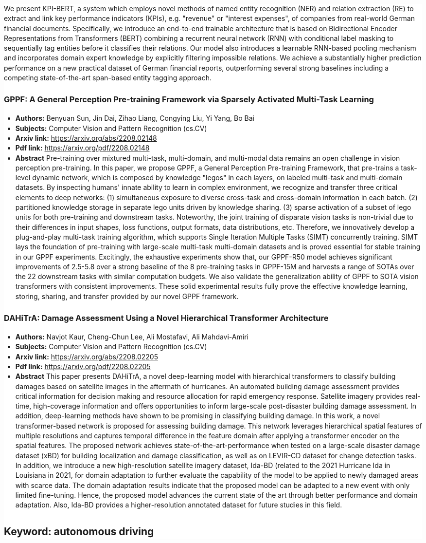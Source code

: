  We present KPI-BERT, a system which employs novel methods of named entity recognition (NER) and relation extraction (RE) to extract and link key performance indicators (KPIs), e.g. "revenue" or "interest expenses", of companies from real-world German financial documents. Specifically, we introduce an end-to-end trainable architecture that is based on Bidirectional Encoder Representations from Transformers (BERT) combining a recurrent neural network (RNN) with conditional label masking to sequentially tag entities before it classifies their relations. Our model also introduces a learnable RNN-based pooling mechanism and incorporates domain expert knowledge by explicitly filtering impossible relations. We achieve a substantially higher prediction performance on a new practical dataset of German financial reports, outperforming several strong baselines including a competing state-of-the-art span-based entity tagging approach.
### GPPF: A General Perception Pre-training Framework via Sparsely Activated  Multi-Task Learning
 - **Authors:** Benyuan Sun, Jin Dai, Zihao Liang, Congying Liu, Yi Yang, Bo Bai
 - **Subjects:** Computer Vision and Pattern Recognition (cs.CV)
 - **Arxiv link:** https://arxiv.org/abs/2208.02148
 - **Pdf link:** https://arxiv.org/pdf/2208.02148
 - **Abstract**
 Pre-training over mixtured multi-task, multi-domain, and multi-modal data remains an open challenge in vision perception pre-training. In this paper, we propose GPPF, a General Perception Pre-training Framework, that pre-trains a task-level dynamic network, which is composed by knowledge "legos" in each layers, on labeled multi-task and multi-domain datasets. By inspecting humans' innate ability to learn in complex environment, we recognize and transfer three critical elements to deep networks: (1) simultaneous exposure to diverse cross-task and cross-domain information in each batch. (2) partitioned knowledge storage in separate lego units driven by knowledge sharing. (3) sparse activation of a subset of lego units for both pre-training and downstream tasks. Noteworthy, the joint training of disparate vision tasks is non-trivial due to their differences in input shapes, loss functions, output formats, data distributions, etc. Therefore, we innovatively develop a plug-and-play multi-task training algorithm, which supports Single Iteration Multiple Tasks (SIMT) concurrently training. SIMT lays the foundation of pre-training with large-scale multi-task multi-domain datasets and is proved essential for stable training in our GPPF experiments. Excitingly, the exhaustive experiments show that, our GPPF-R50 model achieves significant improvements of 2.5-5.8 over a strong baseline of the 8 pre-training tasks in GPPF-15M and harvests a range of SOTAs over the 22 downstream tasks with similar computation budgets. We also validate the generalization ability of GPPF to SOTA vision transformers with consistent improvements. These solid experimental results fully prove the effective knowledge learning, storing, sharing, and transfer provided by our novel GPPF framework.
### DAHiTrA: Damage Assessment Using a Novel Hierarchical Transformer  Architecture
 - **Authors:** Navjot Kaur, Cheng-Chun Lee, Ali Mostafavi, Ali Mahdavi-Amiri
 - **Subjects:** Computer Vision and Pattern Recognition (cs.CV)
 - **Arxiv link:** https://arxiv.org/abs/2208.02205
 - **Pdf link:** https://arxiv.org/pdf/2208.02205
 - **Abstract**
 This paper presents DAHiTrA, a novel deep-learning model with hierarchical transformers to classify building damages based on satellite images in the aftermath of hurricanes. An automated building damage assessment provides critical information for decision making and resource allocation for rapid emergency response. Satellite imagery provides real-time, high-coverage information and offers opportunities to inform large-scale post-disaster building damage assessment. In addition, deep-learning methods have shown to be promising in classifying building damage. In this work, a novel transformer-based network is proposed for assessing building damage. This network leverages hierarchical spatial features of multiple resolutions and captures temporal difference in the feature domain after applying a transformer encoder on the spatial features. The proposed network achieves state-of-the-art-performance when tested on a large-scale disaster damage dataset (xBD) for building localization and damage classification, as well as on LEVIR-CD dataset for change detection tasks. In addition, we introduce a new high-resolution satellite imagery dataset, Ida-BD (related to the 2021 Hurricane Ida in Louisiana in 2021, for domain adaptation to further evaluate the capability of the model to be applied to newly damaged areas with scarce data. The domain adaptation results indicate that the proposed model can be adapted to a new event with only limited fine-tuning. Hence, the proposed model advances the current state of the art through better performance and domain adaptation. Also, Ida-BD provides a higher-resolution annotated dataset for future studies in this field.
## Keyword: autonomous driving